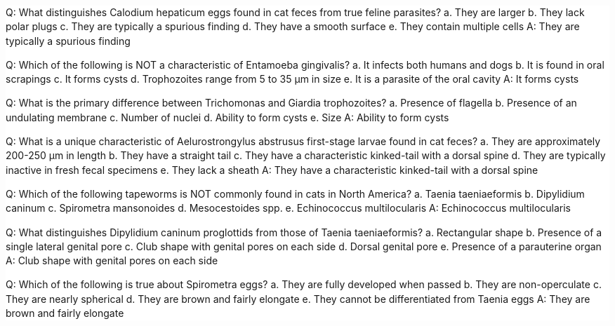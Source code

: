 Q: What distinguishes Calodium hepaticum eggs found in cat feces from true feline parasites?
a. They are larger
b. They lack polar plugs
c. They are typically a spurious finding
d. They have a smooth surface
e. They contain multiple cells
A: They are typically a spurious finding

Q: Which of the following is NOT a characteristic of Entamoeba gingivalis?
a. It infects both humans and dogs
b. It is found in oral scrapings
c. It forms cysts
d. Trophozoites range from 5 to 35 µm in size
e. It is a parasite of the oral cavity
A: It forms cysts

Q: What is the primary difference between Trichomonas and Giardia trophozoites?
a. Presence of flagella
b. Presence of an undulating membrane
c. Number of nuclei
d. Ability to form cysts
e. Size
A: Ability to form cysts

Q: What is a unique characteristic of Aelurostrongylus abstrusus first-stage larvae found in cat feces?
a. They are approximately 200-250 µm in length
b. They have a straight tail
c. They have a characteristic kinked-tail with a dorsal spine
d. They are typically inactive in fresh fecal specimens
e. They lack a sheath
A: They have a characteristic kinked-tail with a dorsal spine

Q: Which of the following tapeworms is NOT commonly found in cats in North America?
a. Taenia taeniaeformis
b. Dipylidium caninum
c. Spirometra mansonoides
d. Mesocestoides spp.
e. Echinococcus multilocularis
A: Echinococcus multilocularis

Q: What distinguishes Dipylidium caninum proglottids from those of Taenia taeniaeformis?
a. Rectangular shape
b. Presence of a single lateral genital pore
c. Club shape with genital pores on each side
d. Dorsal genital pore
e. Presence of a parauterine organ
A: Club shape with genital pores on each side

Q: Which of the following is true about Spirometra eggs?
a. They are fully developed when passed
b. They are non-operculate
c. They are nearly spherical
d. They are brown and fairly elongate
e. They cannot be differentiated from Taenia eggs
A: They are brown and fairly elongate
